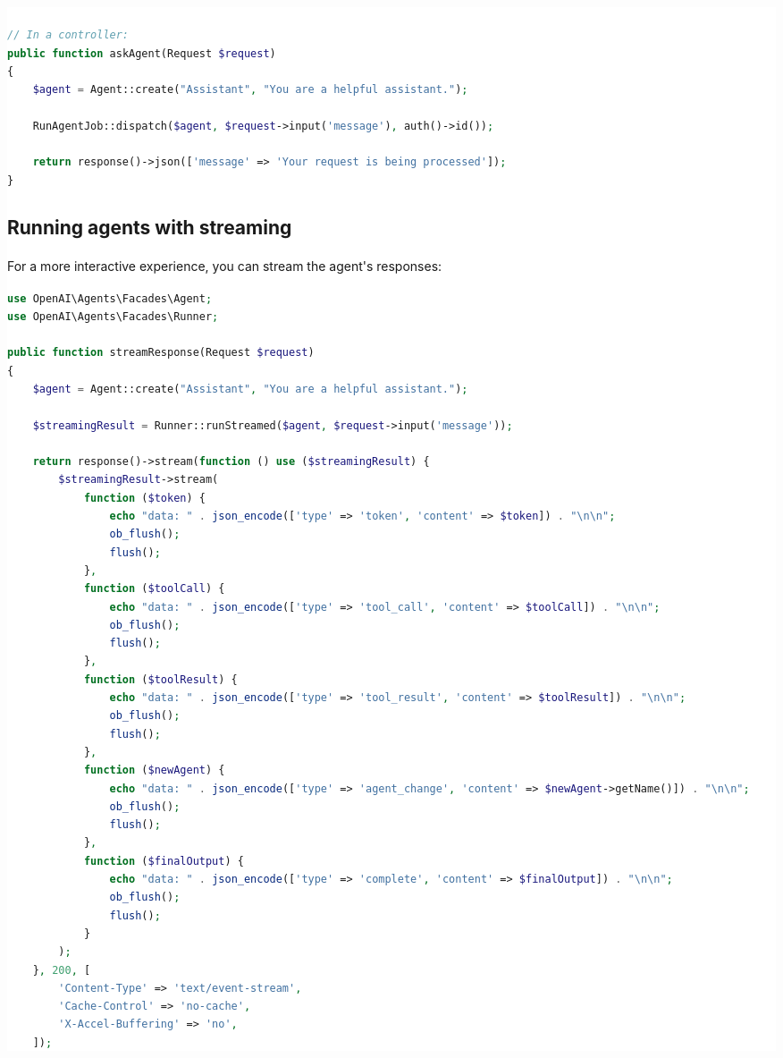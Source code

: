 ```php

// In a controller:
public function askAgent(Request $request)
{
    $agent = Agent::create("Assistant", "You are a helpful assistant.");
    
    RunAgentJob::dispatch($agent, $request->input('message'), auth()->id());
    
    return response()->json(['message' => 'Your request is being processed']);
}
```

## Running agents with streaming

For a more interactive experience, you can stream the agent's responses:

```php
use OpenAI\Agents\Facades\Agent;
use OpenAI\Agents\Facades\Runner;

public function streamResponse(Request $request)
{
    $agent = Agent::create("Assistant", "You are a helpful assistant.");
    
    $streamingResult = Runner::runStreamed($agent, $request->input('message'));
    
    return response()->stream(function () use ($streamingResult) {
        $streamingResult->stream(
            function ($token) {
                echo "data: " . json_encode(['type' => 'token', 'content' => $token]) . "\n\n";
                ob_flush();
                flush();
            },
            function ($toolCall) {
                echo "data: " . json_encode(['type' => 'tool_call', 'content' => $toolCall]) . "\n\n";
                ob_flush();
                flush();
            },
            function ($toolResult) {
                echo "data: " . json_encode(['type' => 'tool_result', 'content' => $toolResult]) . "\n\n";
                ob_flush();
                flush();
            },
            function ($newAgent) {
                echo "data: " . json_encode(['type' => 'agent_change', 'content' => $newAgent->getName()]) . "\n\n";
                ob_flush();
                flush();
            },
            function ($finalOutput) {
                echo "data: " . json_encode(['type' => 'complete', 'content' => $finalOutput]) . "\n\n";
                ob_flush();
                flush();
            }
        );
    }, 200, [
        'Content-Type' => 'text/event-stream',
        'Cache-Control' => 'no-cache',
        'X-Accel-Buffering' => 'no',
    ]);
```